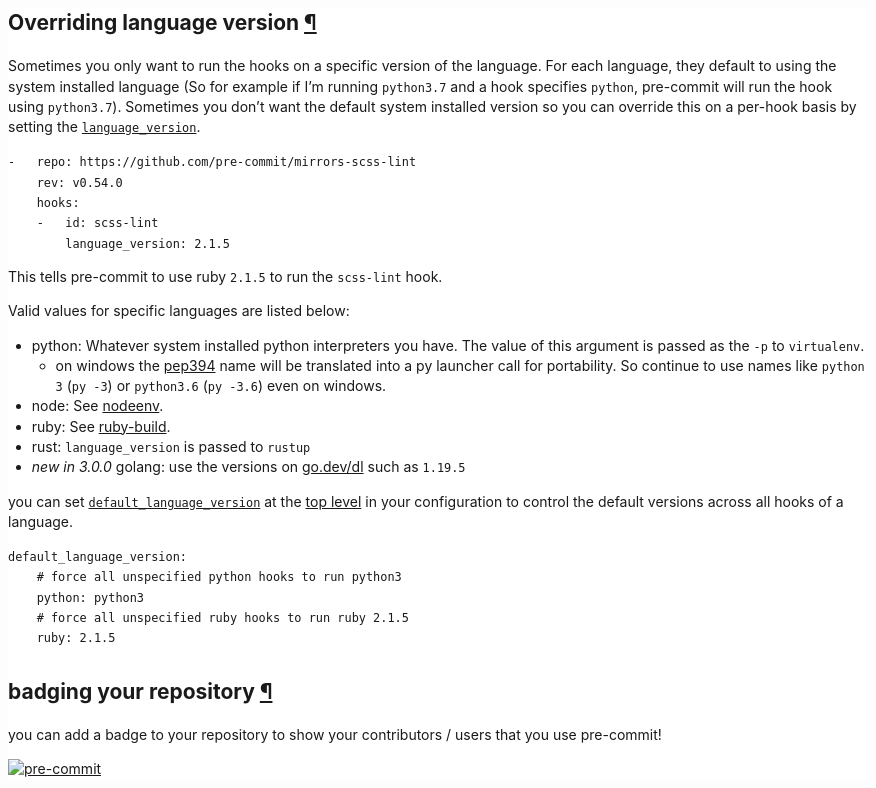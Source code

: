 ## Overriding language version [¶](#overriding-language-version)

Sometimes you only want to run the hooks on a specific version of the
language. For each language, they default to using the system installed
language (So for example if I’m running `python3.7` and a hook specifies
`python`, pre-commit will run the hook using `python3.7`). Sometimes you
don’t want the default system installed version so you can override this on a
per-hook basis by setting the [`language_version`](#config-language_version).

```
-   repo: https://github.com/pre-commit/mirrors-scss-lint
    rev: v0.54.0
    hooks:
    -   id: scss-lint
        language_version: 2.1.5

```

This tells pre-commit to use ruby `2.1.5` to run the `scss-lint` hook.

Valid values for specific languages are listed below:

* python: Whatever system installed python interpreters you have. The value of
  this argument is passed as the `-p` to `virtualenv`.
  + on windows the
    [pep394](https://www.python.org/dev/peps/pep-0394/) name will be
    translated into a py launcher call for portability. So continue to use
    names like `python3` (`py -3`) or `python3.6` (`py -3.6`) even on
    windows.
* node: See [nodeenv](https://github.com/ekalinin/nodeenv#advanced).
* ruby: See [ruby-build](https://github.com/sstephenson/ruby-build/tree/master/share/ruby-build).
* rust: `language_version` is passed to `rustup`
* *new in 3.0.0* golang: use the versions on [go.dev/dl](https://go.dev/dl/) such as `1.19.5`

you can set [`default_language_version`](#top_level-default_language_version)
at the [top level](#pre-commit-configyaml---top-level) in your configuration to
control the default versions across all hooks of a language.

```
default_language_version:
    # force all unspecified python hooks to run python3
    python: python3
    # force all unspecified ruby hooks to run ruby 2.1.5
    ruby: 2.1.5

```

## badging your repository [¶](#badging-your-repository)

you can add a badge to your repository to show your contributors / users that
you use pre-commit!

[![pre-commit](https://img.shields.io/badge/pre--commit-enabled-brightgreen?logo=pre-commit)](https://github.com/pre-commit/pre-commit)
